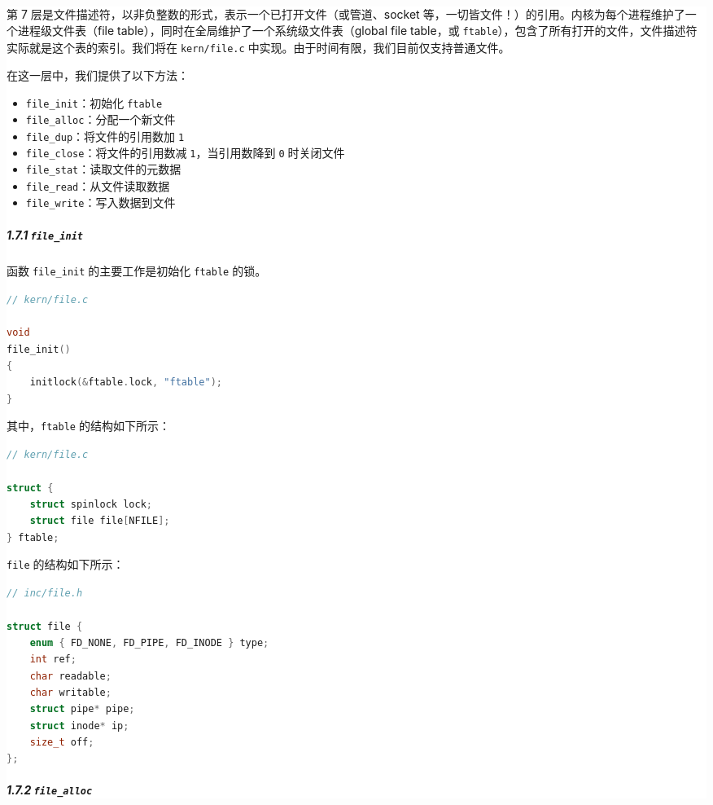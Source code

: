 第 7 层是文件描述符，以非负整数的形式，表示一个已打开文件（或管道、socket 等，一切皆文件！）的引用。内核为每个进程维护了一个进程级文件表（file table），同时在全局维护了一个系统级文件表（global file table，或 `ftable`），包含了所有打开的文件，文件描述符实际就是这个表的索引。我们将在 `kern/file.c` 中实现。由于时间有限，我们目前仅支持普通文件。

在这一层中，我们提供了以下方法：

- `file_init`：初始化 `ftable`
- `file_alloc`：分配一个新文件
- `file_dup`：将文件的引用数加 `1`
- `file_close`：将文件的引用数减 `1`，当引用数降到 `0` 时关闭文件
- `file_stat`：读取文件的元数据
- `file_read`：从文件读取数据
- `file_write`：写入数据到文件

##### 1.7.1 `file_init`

函数 `file_init` 的主要工作是初始化 `ftable` 的锁。

```c
// kern/file.c

void
file_init()
{
    initlock(&ftable.lock, "ftable");
}
```

其中，`ftable` 的结构如下所示：

```c
// kern/file.c

struct {
    struct spinlock lock;
    struct file file[NFILE];
} ftable;
```

`file` 的结构如下所示：

```c
// inc/file.h

struct file {
    enum { FD_NONE, FD_PIPE, FD_INODE } type;
    int ref;
    char readable;
    char writable;
    struct pipe* pipe;
    struct inode* ip;
    size_t off;
};
```

##### 1.7.2 `file_alloc`


[xv6-book]: https://pdos.csail.mit.edu/6.828/2020/xv6/book-riscv-rev1.pdf
[xv6]: https://github.com/mit-pdos/xv6-public
[syscall-so-1]: https://stackoverflow.com/a/68716850/15790580
[syscall-so-2]: https://stackoverflow.com/a/25432097/15790580
[cat.c]: https://github.com/mit-pdos/xv6-public/blob/master/cat.c
[^syscall]: 参考了 Stack Overflow 上的回答 [[3]][syscall-so-1] [[4]][syscall-so-2]。
[^about-cat]: 不过本项目里仅支持普通文件，参见 [1.7](#17-file-descriptor) 节。
[^cat.c]: [mit-pdos / xv6-public / cat.c - GitHub][cat.c]